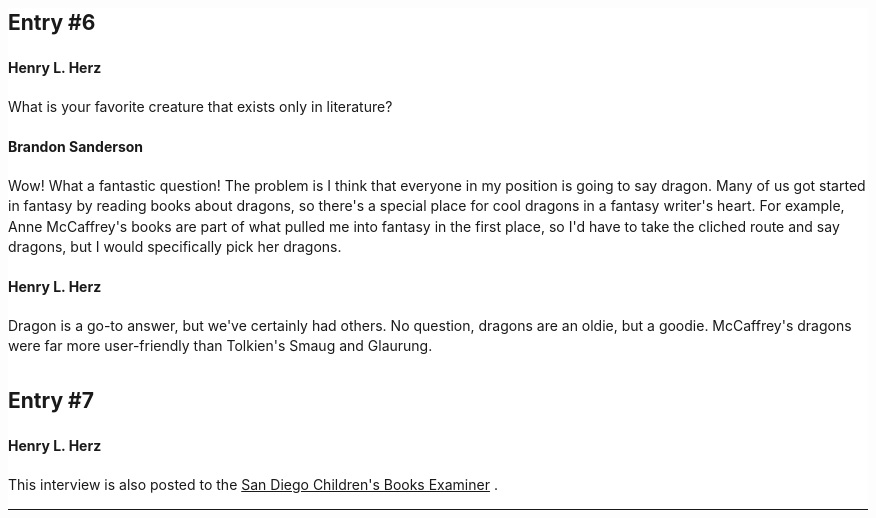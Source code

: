 ## Entry #6

#### Henry L. Herz

What is your favorite creature that exists only in literature?

#### Brandon Sanderson

Wow! What a fantastic question! The problem is I think that everyone in my position is going to say dragon. Many of us got started in fantasy by reading books about dragons, so there's a special place for cool dragons in a fantasy writer's heart. For example, Anne McCaffrey's books are part of what pulled me into fantasy in the first place, so I'd have to take the cliched route and say dragons, but I would specifically pick her dragons.

#### Henry L. Herz

Dragon is a go-to answer, but we've certainly had others. No question, dragons are an oldie, but a goodie. McCaffrey's dragons were far more user-friendly than Tolkien's Smaug and Glaurung.

## Entry #7

#### Henry L. Herz

This interview is also posted to the
[San Diego Children's Books Examiner](http://www.examiner.com/article/interview-with-ny-times-bestselling-mistborn-author-brandon-sanderson)
.


---

